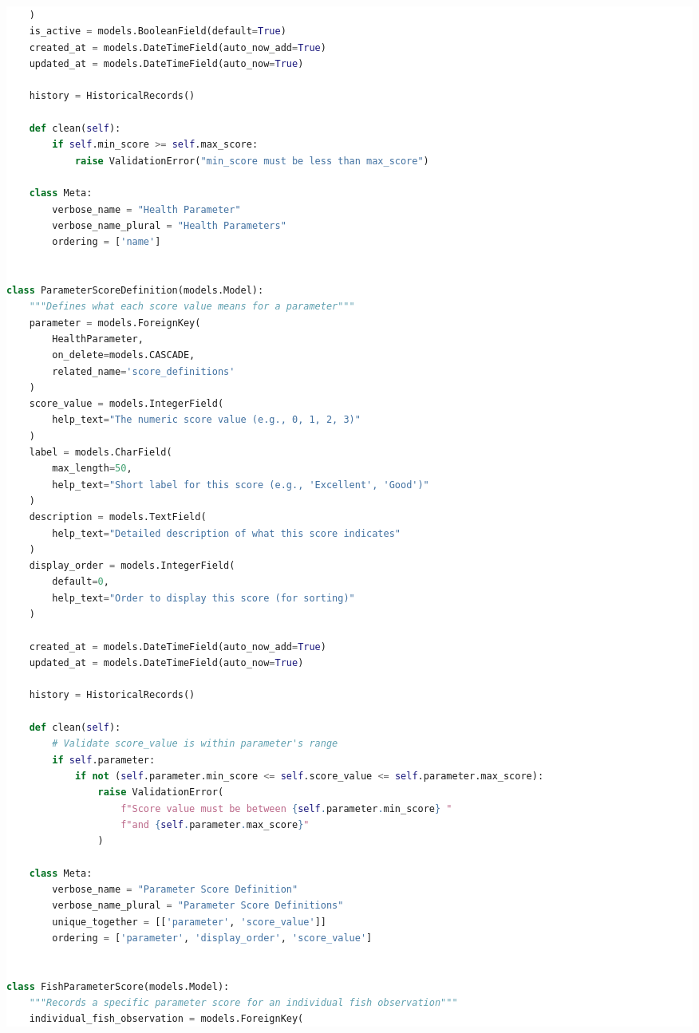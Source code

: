 ```python
    )
    is_active = models.BooleanField(default=True)
    created_at = models.DateTimeField(auto_now_add=True)
    updated_at = models.DateTimeField(auto_now=True)
    
    history = HistoricalRecords()
    
    def clean(self):
        if self.min_score >= self.max_score:
            raise ValidationError("min_score must be less than max_score")
    
    class Meta:
        verbose_name = "Health Parameter"
        verbose_name_plural = "Health Parameters"
        ordering = ['name']


class ParameterScoreDefinition(models.Model):
    """Defines what each score value means for a parameter"""
    parameter = models.ForeignKey(
        HealthParameter,
        on_delete=models.CASCADE,
        related_name='score_definitions'
    )
    score_value = models.IntegerField(
        help_text="The numeric score value (e.g., 0, 1, 2, 3)"
    )
    label = models.CharField(
        max_length=50,
        help_text="Short label for this score (e.g., 'Excellent', 'Good')"
    )
    description = models.TextField(
        help_text="Detailed description of what this score indicates"
    )
    display_order = models.IntegerField(
        default=0,
        help_text="Order to display this score (for sorting)"
    )
    
    created_at = models.DateTimeField(auto_now_add=True)
    updated_at = models.DateTimeField(auto_now=True)
    
    history = HistoricalRecords()
    
    def clean(self):
        # Validate score_value is within parameter's range
        if self.parameter:
            if not (self.parameter.min_score <= self.score_value <= self.parameter.max_score):
                raise ValidationError(
                    f"Score value must be between {self.parameter.min_score} "
                    f"and {self.parameter.max_score}"
                )
    
    class Meta:
        verbose_name = "Parameter Score Definition"
        verbose_name_plural = "Parameter Score Definitions"
        unique_together = [['parameter', 'score_value']]
        ordering = ['parameter', 'display_order', 'score_value']


class FishParameterScore(models.Model):
    """Records a specific parameter score for an individual fish observation"""
    individual_fish_observation = models.ForeignKey(
```